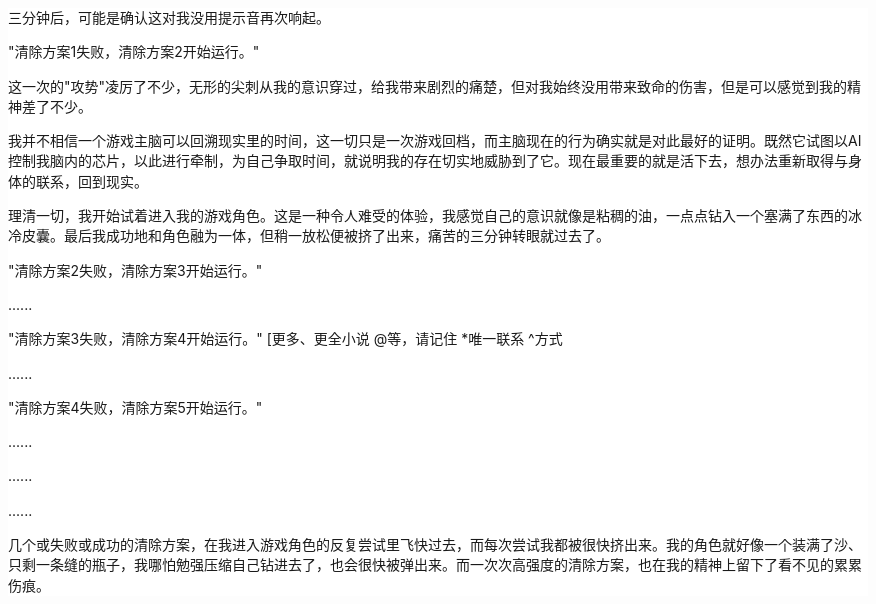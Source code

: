 

三分钟后，可能是确认这对我没用提示音再次响起。





"清除方案1失败，清除方案2开始运行。"



这一次的"攻势"凌厉了不少，无形的尖刺从我的意识穿过，给我带来剧烈的痛楚，但对我始终没用带来致命的伤害，但是可以感觉到我的精神差了不少。



我并不相信一个游戏主脑可以回溯现实里的时间，这一切只是一次游戏回档，而主脑现在的行为确实就是对此最好的证明。既然它试图以AI控制我脑内的芯片，以此进行牵制，为自己争取时间，就说明我的存在切实地威胁到了它。现在最重要的就是活下去，想办法重新取得与身体的联系，回到现实。





理清一切，我开始试着进入我的游戏角色。这是一种令人难受的体验，我感觉自己的意识就像是粘稠的油，一点点钻入一个塞满了东西的冰冷皮囊。最后我成功地和角色融为一体，但稍一放松便被挤了出来，痛苦的三分钟转眼就过去了。



"清除方案2失败，清除方案3开始运行。"





......





"清除方案3失败，清除方案4开始运行。" [更多、更全小说 @等，请记住 *唯一联系 ^方式





......



"清除方案4失败，清除方案5开始运行。"





......



......





......





几个或失败或成功的清除方案，在我进入游戏角色的反复尝试里飞快过去，而每次尝试我都被很快挤出来。我的角色就好像一个装满了沙、只剩一条缝的瓶子，我哪怕勉强压缩自己钻进去了，也会很快被弹出来。而一次次高强度的清除方案，也在我的精神上留下了看不见的累累伤痕。




